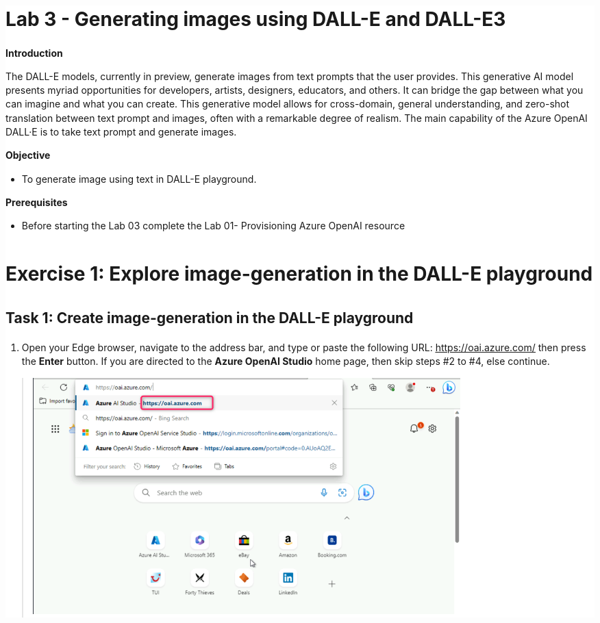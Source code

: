 # Lab 3 - Generating images using DALL-E and DALL-E3 

**Introduction**

The DALL-E models, currently in preview, generate images from text
prompts that the user provides. This generative AI model presents myriad
opportunities for developers, artists, designers, educators, and others.
It can bridge the gap between what you can imagine and what you can
create. This generative model allows for cross-domain, general
understanding, and zero-shot translation between text prompt and images,
often with a remarkable degree of realism. The main capability of the
Azure OpenAI DALL·E is to take text prompt and generate images.

**Objective**

- To generate image using text in DALL-E playground.

**Prerequisites**

- Before starting the Lab 03 complete the Lab 01- Provisioning Azure
  OpenAI resource

# Exercise 1: Explore image-generation in the DALL-E playground

## Task 1: Create image-generation in the DALL-E playground

1.  Open your Edge browser, navigate to the address bar, and type or
    paste the following URL:
    [<u>https://oai.azure.com/</u>](https://oai.azure.com/) then press
    the **Enter** button. If you are directed to the **Azure OpenAI
    Studio** home page, then skip steps \#2 to \#4, else continue.

> <img src="./media/image1.png" style="width:6.5in;height:3.59306in" />
